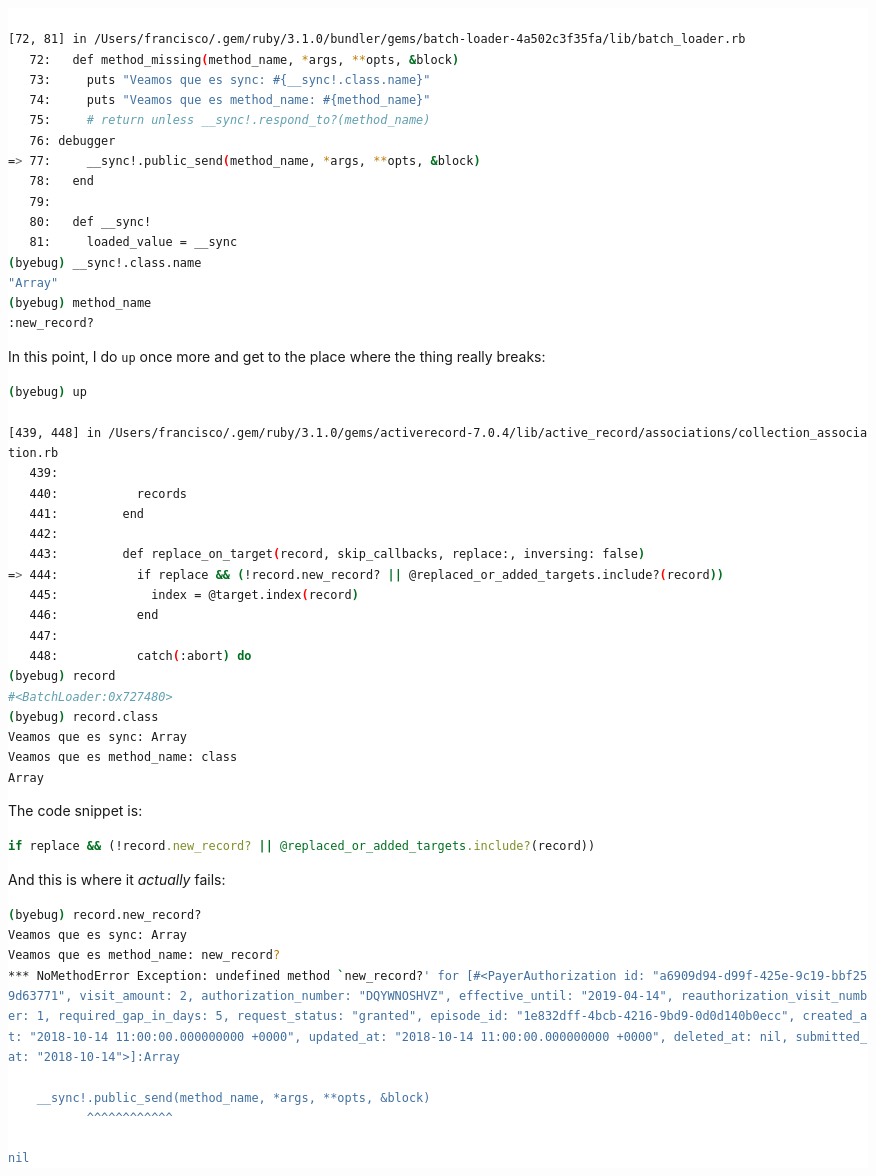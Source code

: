 ```bash

[72, 81] in /Users/francisco/.gem/ruby/3.1.0/bundler/gems/batch-loader-4a502c3f35fa/lib/batch_loader.rb
   72:   def method_missing(method_name, *args, **opts, &block)
   73:     puts "Veamos que es sync: #{__sync!.class.name}"
   74:     puts "Veamos que es method_name: #{method_name}"
   75:     # return unless __sync!.respond_to?(method_name)
   76: debugger
=> 77:     __sync!.public_send(method_name, *args, **opts, &block)
   78:   end
   79:
   80:   def __sync!
   81:     loaded_value = __sync
(byebug) __sync!.class.name
"Array"
(byebug) method_name
:new_record?
```

In this point, I do `up` once more and get to the place where the thing really breaks:
```bash
(byebug) up

[439, 448] in /Users/francisco/.gem/ruby/3.1.0/gems/activerecord-7.0.4/lib/active_record/associations/collection_association.rb
   439:
   440:           records
   441:         end
   442:
   443:         def replace_on_target(record, skip_callbacks, replace:, inversing: false)
=> 444:           if replace && (!record.new_record? || @replaced_or_added_targets.include?(record))
   445:             index = @target.index(record)
   446:           end
   447:
   448:           catch(:abort) do
(byebug) record
#<BatchLoader:0x727480>
(byebug) record.class
Veamos que es sync: Array
Veamos que es method_name: class
Array
```

The code snippet is:
```ruby
if replace && (!record.new_record? || @replaced_or_added_targets.include?(record))
```

And this is where it _actually_ fails:
```bash
(byebug) record.new_record?
Veamos que es sync: Array
Veamos que es method_name: new_record?
*** NoMethodError Exception: undefined method `new_record?' for [#<PayerAuthorization id: "a6909d94-d99f-425e-9c19-bbf259d63771", visit_amount: 2, authorization_number: "DQYWNOSHVZ", effective_until: "2019-04-14", reauthorization_visit_number: 1, required_gap_in_days: 5, request_status: "granted", episode_id: "1e832dff-4bcb-4216-9bd9-0d0d140b0ecc", created_at: "2018-10-14 11:00:00.000000000 +0000", updated_at: "2018-10-14 11:00:00.000000000 +0000", deleted_at: nil, submitted_at: "2018-10-14">]:Array

    __sync!.public_send(method_name, *args, **opts, &block)
           ^^^^^^^^^^^^

nil
```